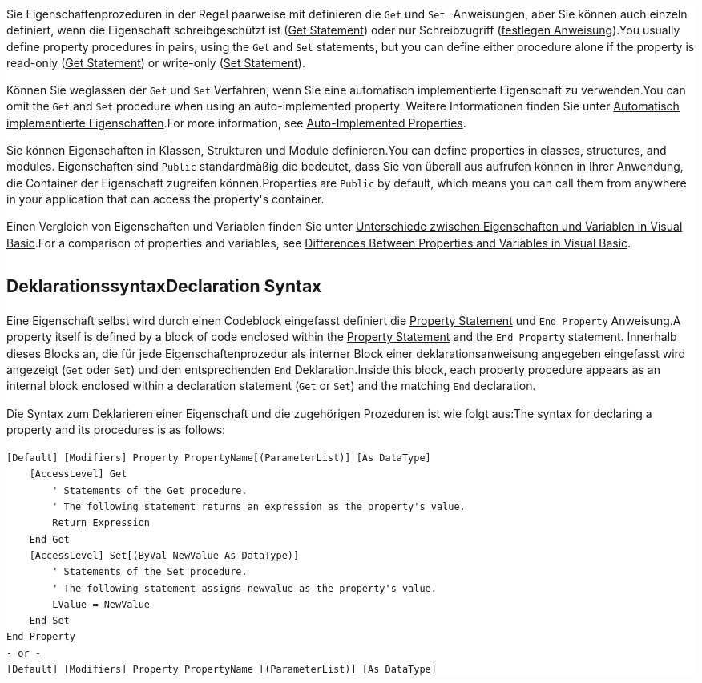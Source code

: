  <span data-ttu-id="527dd-110">Sie Eigenschaftenprozeduren in der Regel paarweise mit definieren die `Get` und `Set` -Anweisungen, aber Sie können auch einzeln definiert, wenn die Eigenschaft schreibgeschützt ist ([Get Statement](../../../../visual-basic/language-reference/statements/get-statement.md)) oder nur Schreibzugriff ([festlegen Anweisung](../../../../visual-basic/language-reference/statements/set-statement.md)).</span><span class="sxs-lookup"><span data-stu-id="527dd-110">You usually define property procedures in pairs, using the `Get` and `Set` statements, but you can define either procedure alone if the property is read-only ([Get Statement](../../../../visual-basic/language-reference/statements/get-statement.md)) or write-only ([Set Statement](../../../../visual-basic/language-reference/statements/set-statement.md)).</span></span>  
  
 <span data-ttu-id="527dd-111">Können Sie weglassen der `Get` und `Set` Verfahren, wenn Sie eine automatisch implementierte Eigenschaft zu verwenden.</span><span class="sxs-lookup"><span data-stu-id="527dd-111">You can omit the `Get` and `Set` procedure when using an auto-implemented property.</span></span> <span data-ttu-id="527dd-112">Weitere Informationen finden Sie unter [Automatisch implementierte Eigenschaften](./auto-implemented-properties.md).</span><span class="sxs-lookup"><span data-stu-id="527dd-112">For more information, see [Auto-Implemented Properties](./auto-implemented-properties.md).</span></span>  
  
 <span data-ttu-id="527dd-113">Sie können Eigenschaften in Klassen, Strukturen und Module definieren.</span><span class="sxs-lookup"><span data-stu-id="527dd-113">You can define properties in classes, structures, and modules.</span></span> <span data-ttu-id="527dd-114">Eigenschaften sind `Public` standardmäßig die bedeutet, dass Sie von überall aus aufrufen können in Ihrer Anwendung, die Container der Eigenschaft zugreifen können.</span><span class="sxs-lookup"><span data-stu-id="527dd-114">Properties are `Public` by default, which means you can call them from anywhere in your application that can access the property's container.</span></span>  
  
 <span data-ttu-id="527dd-115">Einen Vergleich von Eigenschaften und Variablen finden Sie unter [Unterschiede zwischen Eigenschaften und Variablen in Visual Basic](./differences-between-properties-and-variables.md).</span><span class="sxs-lookup"><span data-stu-id="527dd-115">For a comparison of properties and variables, see [Differences Between Properties and Variables in Visual Basic](./differences-between-properties-and-variables.md).</span></span>  
  
## <a name="declaration-syntax"></a><span data-ttu-id="527dd-116">Deklarationssyntax</span><span class="sxs-lookup"><span data-stu-id="527dd-116">Declaration Syntax</span></span>  
 <span data-ttu-id="527dd-117">Eine Eigenschaft selbst wird durch einen Codeblock eingefasst definiert die [Property Statement](../../../../visual-basic/language-reference/statements/property-statement.md) und `End Property` Anweisung.</span><span class="sxs-lookup"><span data-stu-id="527dd-117">A property itself is defined by a block of code enclosed within the [Property Statement](../../../../visual-basic/language-reference/statements/property-statement.md) and the `End Property` statement.</span></span> <span data-ttu-id="527dd-118">Innerhalb dieses Blocks an, die für jede Eigenschaftenprozedur als interner Block einer deklarationsanweisung angegeben eingefasst wird angezeigt (`Get` oder `Set`) und den entsprechenden `End` Deklaration.</span><span class="sxs-lookup"><span data-stu-id="527dd-118">Inside this block, each property procedure appears as an internal block enclosed within a declaration statement (`Get` or `Set`) and the matching `End` declaration.</span></span>  
  
 <span data-ttu-id="527dd-119">Die Syntax zum Deklarieren einer Eigenschaft und die zugehörigen Prozeduren ist wie folgt aus:</span><span class="sxs-lookup"><span data-stu-id="527dd-119">The syntax for declaring a property and its procedures is as follows:</span></span>  
  
```  
[Default] [Modifiers] Property PropertyName[(ParameterList)] [As DataType]  
    [AccessLevel] Get  
        ' Statements of the Get procedure.  
        ' The following statement returns an expression as the property's value.  
        Return Expression  
    End Get  
    [AccessLevel] Set[(ByVal NewValue As DataType)]  
        ' Statements of the Set procedure.  
        ' The following statement assigns newvalue as the property's value.  
        LValue = NewValue  
    End Set  
End Property  
- or -  
[Default] [Modifiers] Property PropertyName [(ParameterList)] [As DataType]  
```  